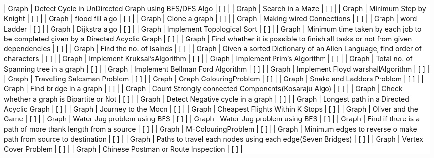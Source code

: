 | Graph               | Detect Cycle in UnDirected Graph using BFS/DFS Algo                                                  |  [ ]  |
| Graph               | Search in a Maze                                                                                     |  [ ]  |
| Graph               | Minimum Step by Knight                                                                               |  [ ]  |
| Graph               | flood fill algo                                                                                      |  [ ]  |
| Graph               | Clone a graph                                                                                        |  [ ]  |
| Graph               | Making wired Connections                                                                             |  [ ]  |
| Graph               | word Ladder                                                                                          |  [ ]  |
| Graph               | Dijkstra algo                                                                                        |  [ ]  |
| Graph               | Implement Topological Sort                                                                           |  [ ]  |
| Graph               | Minimum time taken by each job to be completed given by a Directed Acyclic Graph                     |  [ ]  |
| Graph               | Find whether it is possible to finish all tasks or not from given dependencies                       |  [ ]  |
| Graph               | Find the no. of Isalnds                                                                              |  [ ]  |
| Graph               | Given a sorted Dictionary of an Alien Language, find order of characters                             |  [ ]  |
| Graph               | Implement Kruksal’sAlgorithm                                                                         |  [ ]  |
| Graph               | Implement Prim’s Algorithm                                                                           |  [ ]  |
| Graph               | Total no. of Spanning tree in a graph                                                                |  [ ]  |
| Graph               | Implement Bellman Ford Algorithm                                                                     |  [ ]  |
| Graph               | Implement Floyd warshallAlgorithm                                                                    |  [ ]  |
| Graph               | Travelling Salesman Problem                                                                          |  [ ]  |
| Graph               | Graph ColouringProblem                                                                               |  [ ]  |
| Graph               | Snake and Ladders Problem                                                                            |  [ ]  |
| Graph               | Find bridge in a graph                                                                               |  [ ]  |
| Graph               | Count Strongly connected Components(Kosaraju Algo)                                                   |  [ ]  |
| Graph               | Check whether a graph is Bipartite or Not                                                            |  [ ]  |
| Graph               | Detect Negative cycle in a graph                                                                     |  [ ]  |
| Graph               | Longest path in a Directed Acyclic Graph                                                             |  [ ]  |
| Graph               | Journey to the Moon                                                                                  |  [ ]  |
| Graph               | Cheapest Flights Within K Stops                                                                      |  [ ]  |
| Graph               | Oliver and the Game                                                                                  |  [ ]  |
| Graph               | Water Jug problem using BFS                                                                          |  [ ]  |
| Graph               | Water Jug problem using BFS                                                                          |  [ ]  |
| Graph               | Find if there is a path of more thank length from a source                                           |  [ ]  |
| Graph               | M-ColouringProblem                                                                                   |  [ ]  |
| Graph               | Minimum edges to reverse o make path from source to destination                                      |  [ ]  |
| Graph               | Paths to travel each nodes using each edge(Seven Bridges)                                            |  [ ]  |
| Graph               | Vertex Cover Problem                                                                                 |  [ ]  |
| Graph               | Chinese Postman or Route Inspection                                                                  |  [ ]  |